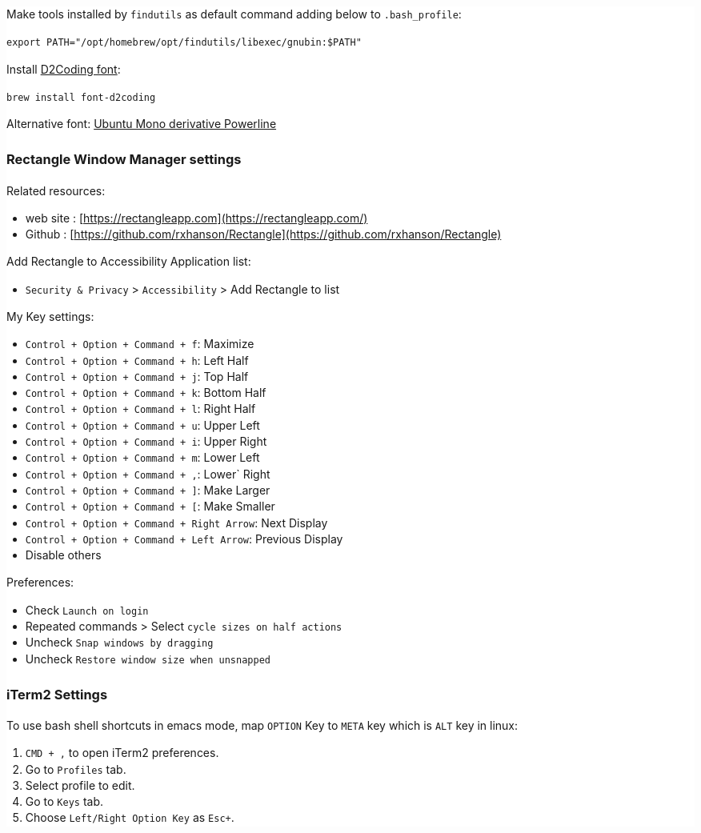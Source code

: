 Make tools installed by `findutils` as default command adding below to `.bash_profile`:

```
export PATH="/opt/homebrew/opt/findutils/libexec/gnubin:$PATH"
```

Install [D2Coding font](https://github.com/naver/d2codingfont):

```
brew install font-d2coding
```

Alternative font: [Ubuntu Mono derivative Powerline](https://github.com/powerline/fonts/tree/master/UbuntuMono)

### Rectangle Window Manager settings

Related resources:

* web site : [https://rectangleapp.com](https://rectangleapp.com/)
* Github : [https://github.com/rxhanson/Rectangle](https://github.com/rxhanson/Rectangle)

Add Rectangle to Accessibility Application list:

* `Security & Privacy` > `Accessibility` > Add Rectangle to list

My Key settings:

* `Control + Option + Command + f`: Maximize
* `Control + Option + Command + h`: Left Half
* `Control + Option + Command + j`: Top Half
* `Control + Option + Command + k`: Bottom Half
* `Control + Option + Command + l`: Right Half
* `Control + Option + Command + u`: Upper Left
* `Control + Option + Command + i`: Upper Right
* `Control + Option + Command + m`: Lower Left
* `Control + Option + Command + ,`: Lower` Right
* `Control + Option + Command + ]`: Make Larger
* `Control + Option + Command + [`: Make Smaller
* `Control + Option + Command + Right Arrow`: Next Display
* `Control + Option + Command + Left Arrow`: Previous Display
* Disable others

Preferences:

* Check `Launch on login`
* Repeated commands > Select `cycle sizes on half actions`
* Uncheck `Snap windows by dragging`
* Uncheck `Restore window size when unsnapped`

### iTerm2 Settings

To use bash shell shortcuts in emacs mode, map `OPTION` Key to `META` key which is `ALT` key in linux:

1. `CMD + ,` to open iTerm2 preferences.
2. Go to `Profiles` tab.
3. Select profile to edit.
4. Go to `Keys` tab.
5. Choose `Left/Right Option Key` as `Esc+`.
